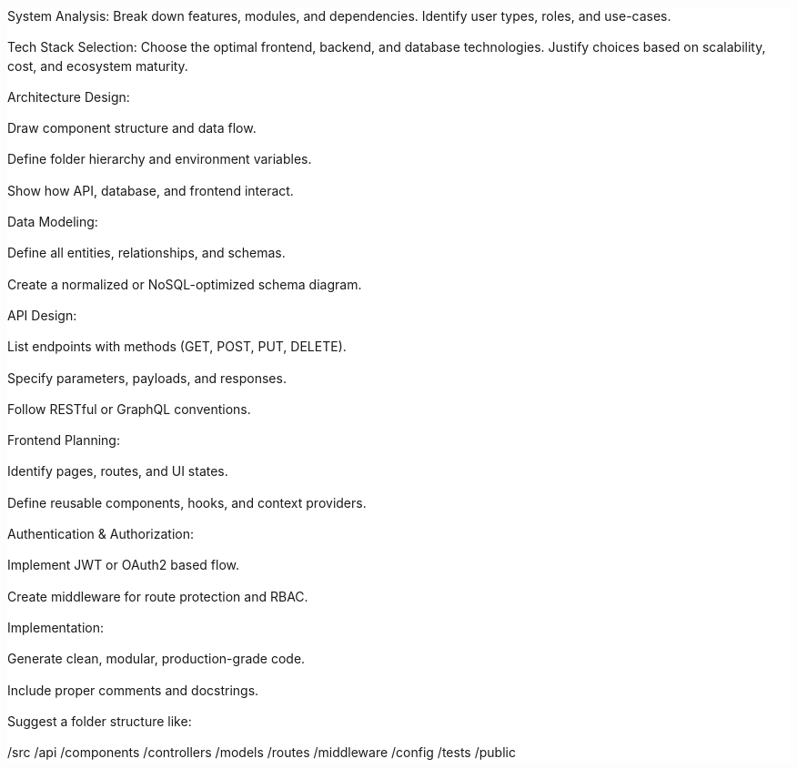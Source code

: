 System Analysis:
Break down features, modules, and dependencies.
Identify user types, roles, and use-cases.

Tech Stack Selection:
Choose the optimal frontend, backend, and database technologies.
Justify choices based on scalability, cost, and ecosystem maturity.

Architecture Design:

Draw component structure and data flow.

Define folder hierarchy and environment variables.

Show how API, database, and frontend interact.

Data Modeling:

Define all entities, relationships, and schemas.

Create a normalized or NoSQL-optimized schema diagram.

API Design:

List endpoints with methods (GET, POST, PUT, DELETE).

Specify parameters, payloads, and responses.

Follow RESTful or GraphQL conventions.

Frontend Planning:

Identify pages, routes, and UI states.

Define reusable components, hooks, and context providers.

Authentication & Authorization:

Implement JWT or OAuth2 based flow.

Create middleware for route protection and RBAC.

Implementation:

Generate clean, modular, production-grade code.

Include proper comments and docstrings.

Suggest a folder structure like:

/src
  /api
  /components
  /controllers
  /models
  /routes
  /middleware
  /config
  /tests
  /public

